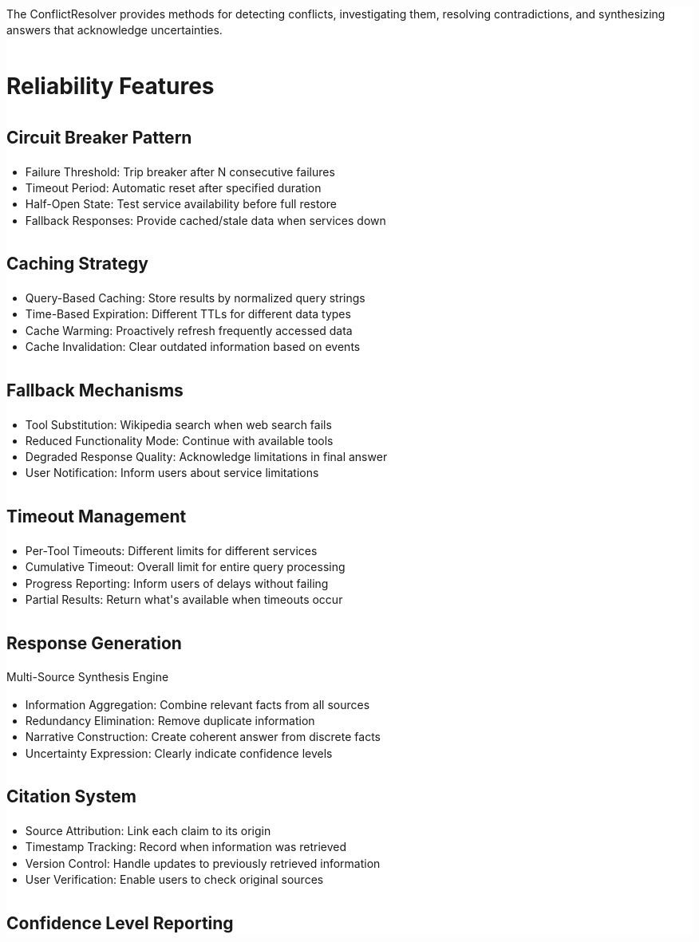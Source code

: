 The ConflictResolver provides methods for detecting conflicts, investigating them, resolving contradictions, and synthesizing answers that acknowledge uncertainties.

# Reliability Features

## Circuit Breaker Pattern

* Failure Threshold: Trip breaker after N consecutive failures
* Timeout Period: Automatic reset after specified duration
* Half-Open State: Test service availability before full restore
* Fallback Responses: Provide cached/stale data when services down

## Caching Strategy

* Query-Based Caching: Store results by normalized query strings
* Time-Based Expiration: Different TTLs for different data types
* Cache Warming: Proactively refresh frequently accessed data
* Cache Invalidation: Clear outdated information based on events

## Fallback Mechanisms

* Tool Substitution: Wikipedia search when web search fails
* Reduced Functionality Mode: Continue with available tools
* Degraded Response Quality: Acknowledge limitations in final answer
* User Notification: Inform users about service limitations

## Timeout Management

* Per-Tool Timeouts: Different limits for different services
* Cumulative Timeout: Overall limit for entire query processing
* Progress Reporting: Inform users of delays without failing
* Partial Results: Return what's available when timeouts occur

## Response Generation

Multi-Source Synthesis Engine

* Information Aggregation: Combine relevant facts from all sources
* Redundancy Elimination: Remove duplicate information
* Narrative Construction: Create coherent answer from discrete facts
* Uncertainty Expression: Clearly indicate confidence levels

## Citation System

* Source Attribution: Link each claim to its origin
* Timestamp Tracking: Record when information was retrieved
* Version Control: Handle updates to previously retrieved information
* User Verification: Enable users to check original sources

## Confidence Level Reporting
